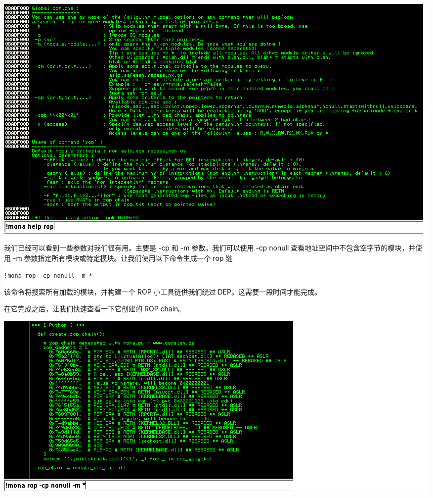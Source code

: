 ![2](ROP_bypass_DEP_2/2.png)

我们已经可以看到一些参数对我们很有用。主要是 -cp 和 -m 参数。我们可以使用 -cp nonull 查看地址空间中不包含空字节的模块，并使用 -m 参数指定所有模块或特定模块。让我们使用以下命令生成一个 rop 链

```
!mona rop -cp nonull -m *
```

该命令将搜索所有加载的模块，并构建一个 ROP 小工具链供我们绕过 DEP。这需要一段时间才能完成。

在它完成之后，让我们快速查看一下它创建的 ROP chain。

![3](ROP_bypass_DEP_2/3.png)

